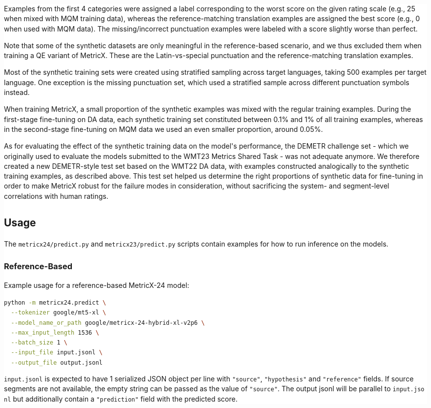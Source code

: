 
Examples from the first 4 categories were assigned a label corresponding to the
worst score on the given rating scale (e.g., 25 when mixed with MQM training
data), whereas the reference-matching translation examples are assigned the best
score (e.g., 0 when used with MQM data). The missing/incorrect punctuation
examples were labeled with a score slightly worse than perfect.

Note that some of the synthetic datasets are only meaningful in the
reference-based scenario, and we thus excluded them when training a QE variant
of MetricX. These are the Latin-vs-special punctuation and the
reference-matching translation examples.

Most of the synthetic training sets were created using stratified sampling
across target languages, taking 500 examples per target language. One exception
is the missing punctuation set, which used a stratified sample across different
punctuation symbols instead.

When training MetricX, a small proportion of the synthetic examples was mixed
with the regular training examples. During the first-stage fine-tuning on DA
data, each synthetic training set constituted between 0.1% and 1% of all
training examples, whereas in the second-stage fine-tuning on MQM data we used
an even smaller proportion, around 0.05%.

As for evaluating the effect of the synthetic training data on the model's
performance, the DEMETR challenge set - which we originally used to evaluate the
models submitted to the WMT23 Metrics Shared Task - was not adequate anymore. We
therefore created a new DEMETR-style test set based on the WMT22 DA data, with
examples constructed analogically to the synthetic training examples, as
described above. This test set helped us determine the right proportions of
synthetic data for fine-tuning in order to make MetricX robust for the failure
modes in consideration, without sacrificing the system- and segment-level
correlations with human ratings.



## Usage

The `metricx24/predict.py` and `metricx23/predict.py` scripts contain examples
for how to run inference on the models.

### Reference-Based

Example usage for a reference-based MetricX-24 model:

```bash
python -m metricx24.predict \
  --tokenizer google/mt5-xl \
  --model_name_or_path google/metricx-24-hybrid-xl-v2p6 \
  --max_input_length 1536 \
  --batch_size 1 \
  --input_file input.jsonl \
  --output_file output.jsonl
```

`input.jsonl` is expected to have 1 serialized JSON object per line with
`"source"`, `"hypothesis"` and `"reference"` fields. If source segments are not
available, the empty string can be passed as the value of `"source"`. The output
jsonl will be parallel to `input.jsonl` but additionally contain a
`"prediction"` field with the predicted score.
